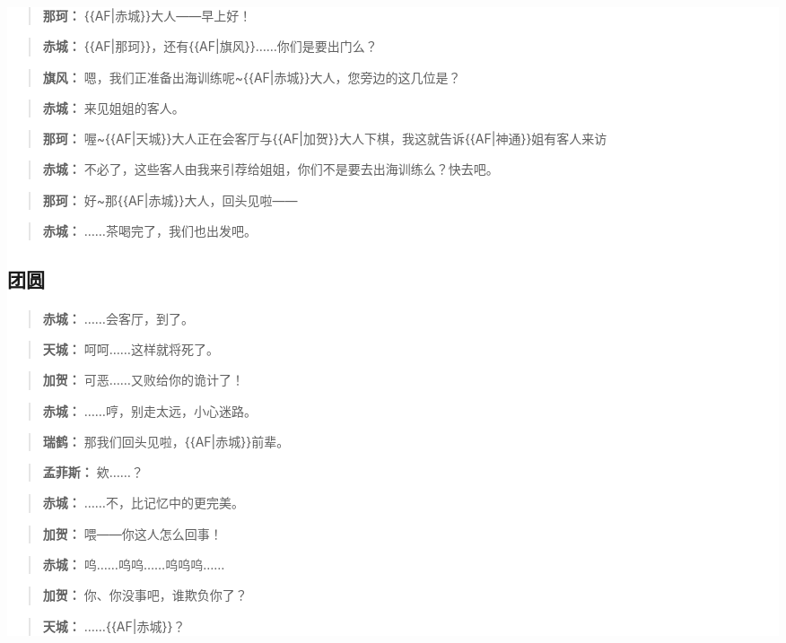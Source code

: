 > **那珂：**
> {{AF|赤城}}大人——早上好！

> **赤城：**
> {{AF|那珂}}，还有{{AF|旗风}}……你们是要出门么？

> **旗风：**
> 嗯，我们正准备出海训练呢~{{AF|赤城}}大人，您旁边的这几位是？

> **赤城：**
> 来见姐姐的客人。

> **那珂：**
> 喔~{{AF|天城}}大人正在会客厅与{{AF|加贺}}大人下棋，我这就告诉{{AF|神通}}姐有客人来访

> **赤城：**
> 不必了，这些客人由我来引荐给姐姐，你们不是要去出海训练么？快去吧。

> **那珂：**
> 好~那{{AF|赤城}}大人，回头见啦——

> **赤城：**
> ……茶喝完了，我们也出发吧。

## 团圆

> **赤城：**
> ……会客厅，到了。

> **天城：**
> 呵呵……这样就将死了。

> **加贺：**
> 可恶……又败给你的诡计了！

> **赤城：**
> ……哼，别走太远，小心迷路。

> **瑞鹤：**
> 那我们回头见啦，{{AF|赤城}}前辈。

> **孟菲斯：**
> 欸……？

> **赤城：**
> ……不，比记忆中的更完美。

> **加贺：**
> 喂——你这人怎么回事！

> **赤城：**
> 呜……呜呜……呜呜呜……

> **加贺：**
> 你、你没事吧，谁欺负你了？

> **天城：**
> ……{{AF|赤城}}？
